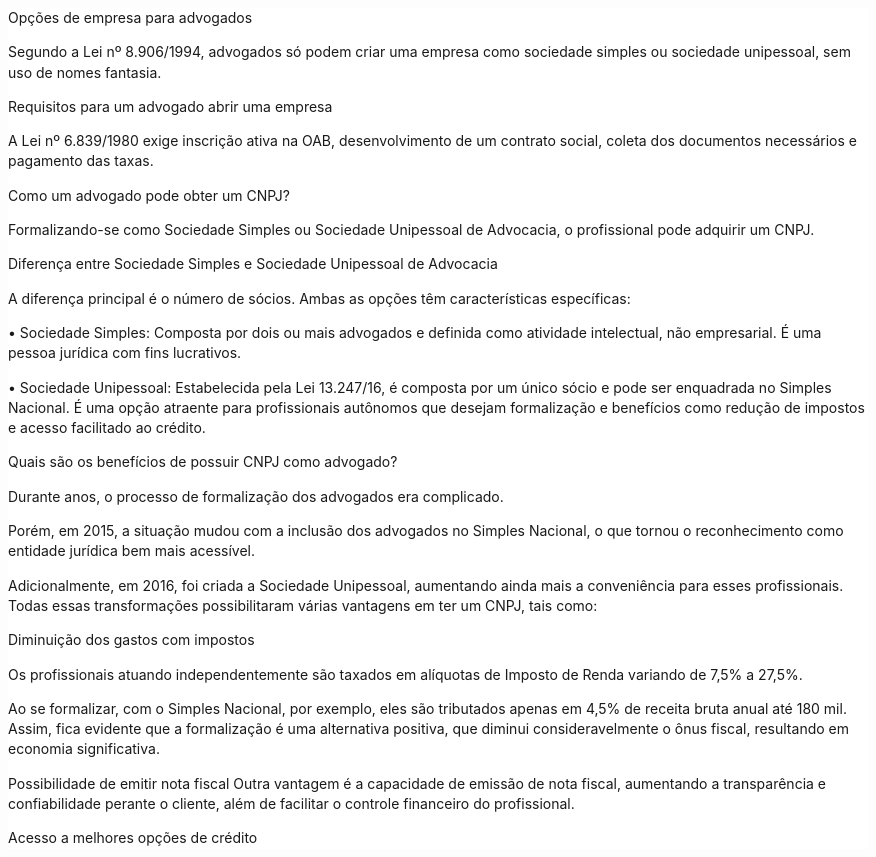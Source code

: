 Opções de empresa para advogados

Segundo a Lei nº 8.906/1994, advogados só podem criar uma empresa como
sociedade simples ou sociedade unipessoal, sem uso de nomes fantasia.

Requisitos para um advogado abrir uma empresa

A Lei nº 6.839/1980 exige inscrição ativa na OAB, desenvolvimento de um
contrato social, coleta dos documentos necessários e pagamento das
taxas.

Como um advogado pode obter um CNPJ?

Formalizando-se como Sociedade Simples ou Sociedade Unipessoal de
Advocacia, o profissional pode adquirir um CNPJ.

Diferença entre Sociedade Simples e Sociedade Unipessoal de Advocacia

A diferença principal é o número de sócios. Ambas as opções têm
características específicas:

• Sociedade Simples: Composta por dois ou mais advogados e definida como
atividade intelectual, não empresarial. É uma pessoa jurídica com fins
lucrativos.

• Sociedade Unipessoal: Estabelecida pela Lei 13.247/16, é composta por
um único sócio e pode ser enquadrada no Simples Nacional. É uma opção
atraente para profissionais autônomos que desejam formalização e
benefícios como redução de impostos e acesso facilitado ao crédito.

Quais são os benefícios de possuir CNPJ como advogado?

Durante anos, o processo de formalização dos advogados era complicado.

Porém, em 2015, a situação mudou com a inclusão dos advogados no Simples
Nacional, o que tornou o reconhecimento como entidade jurídica bem mais
acessível.

Adicionalmente, em 2016, foi criada a Sociedade Unipessoal, aumentando
ainda mais a conveniência para esses profissionais. Todas essas
transformações possibilitaram várias vantagens em ter um CNPJ, tais
como:

Diminuição dos gastos com impostos

Os profissionais atuando independentemente são taxados em alíquotas de
Imposto de Renda variando de 7,5% a 27,5%.

Ao se formalizar, com o Simples Nacional, por exemplo, eles são
tributados apenas em 4,5% de receita bruta anual até 180 mil. Assim,
fica evidente que a formalização é uma alternativa positiva, que diminui
consideravelmente o ônus fiscal, resultando em economia significativa.

Possibilidade de emitir nota fiscal Outra vantagem é a capacidade de
emissão de nota fiscal, aumentando a transparência e confiabilidade
perante o cliente, além de facilitar o controle financeiro do
profissional.

Acesso a melhores opções de crédito
